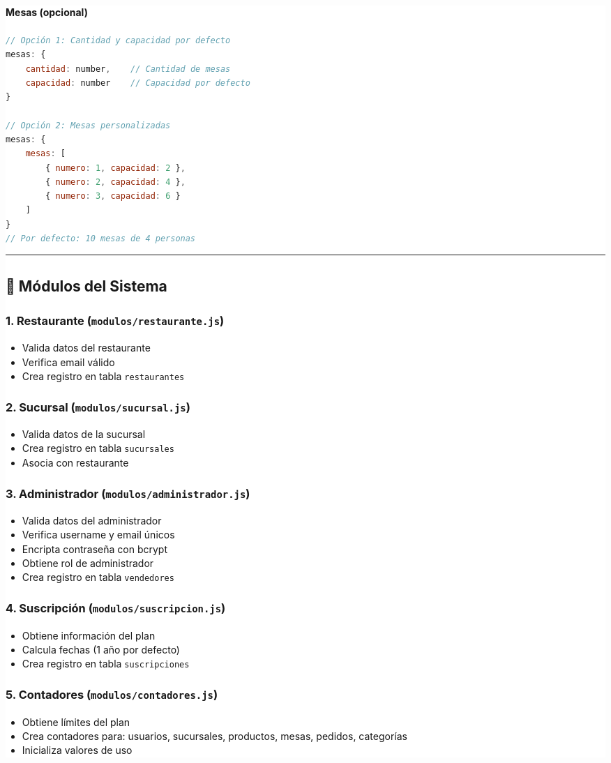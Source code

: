 #### Mesas (opcional)
```javascript
// Opción 1: Cantidad y capacidad por defecto
mesas: {
    cantidad: number,    // Cantidad de mesas
    capacidad: number    // Capacidad por defecto
}

// Opción 2: Mesas personalizadas
mesas: {
    mesas: [
        { numero: 1, capacidad: 2 },
        { numero: 2, capacidad: 4 },
        { numero: 3, capacidad: 6 }
    ]
}
// Por defecto: 10 mesas de 4 personas
```

---

## 🔧 Módulos del Sistema

### 1. Restaurante (`modulos/restaurante.js`)
- Valida datos del restaurante
- Verifica email válido
- Crea registro en tabla `restaurantes`

### 2. Sucursal (`modulos/sucursal.js`)
- Valida datos de la sucursal
- Crea registro en tabla `sucursales`
- Asocia con restaurante

### 3. Administrador (`modulos/administrador.js`)
- Valida datos del administrador
- Verifica username y email únicos
- Encripta contraseña con bcrypt
- Obtiene rol de administrador
- Crea registro en tabla `vendedores`

### 4. Suscripción (`modulos/suscripcion.js`)
- Obtiene información del plan
- Calcula fechas (1 año por defecto)
- Crea registro en tabla `suscripciones`

### 5. Contadores (`modulos/contadores.js`)
- Obtiene límites del plan
- Crea contadores para: usuarios, sucursales, productos, mesas, pedidos, categorías
- Inicializa valores de uso
